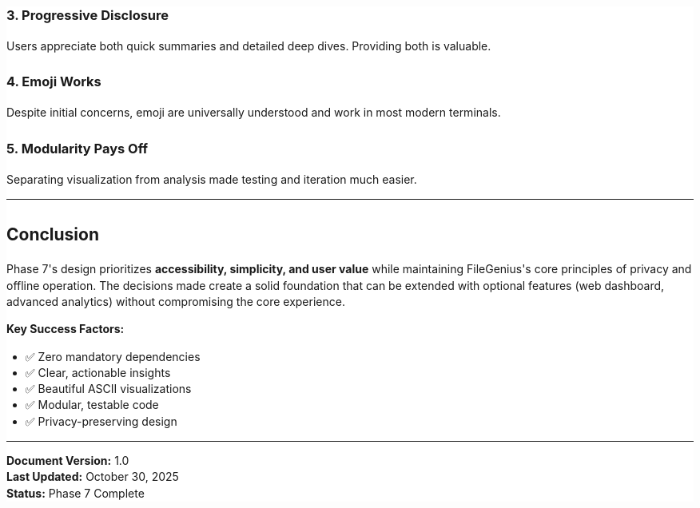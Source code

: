 ### 3. **Progressive Disclosure**
Users appreciate both quick summaries and detailed deep dives. Providing both is valuable.

### 4. **Emoji Works**
Despite initial concerns, emoji are universally understood and work in most modern terminals.

### 5. **Modularity Pays Off**
Separating visualization from analysis made testing and iteration much easier.

---

## Conclusion

Phase 7's design prioritizes **accessibility, simplicity, and user value** while maintaining FileGenius's core principles of privacy and offline operation. The decisions made create a solid foundation that can be extended with optional features (web dashboard, advanced analytics) without compromising the core experience.

**Key Success Factors:**
- ✅ Zero mandatory dependencies
- ✅ Clear, actionable insights
- ✅ Beautiful ASCII visualizations
- ✅ Modular, testable code
- ✅ Privacy-preserving design

---

**Document Version:** 1.0  
**Last Updated:** October 30, 2025  
**Status:** Phase 7 Complete
